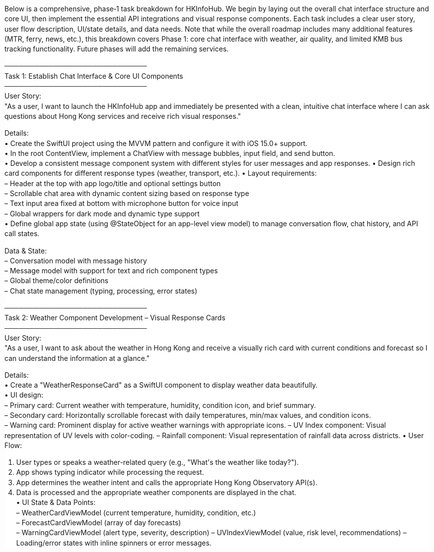 Below is a comprehensive, phase‐1 task breakdown for HKInfoHub. We begin by laying out the overall chat interface structure and core UI, then implement the essential API integrations and visual response components. Each task includes a clear user story, user flow description, UI/state details, and data needs. Note that while the overall roadmap includes many additional features (MTR, ferry, news, etc.), this breakdown covers Phase 1: core chat interface with weather, air quality, and limited KMB bus tracking functionality. Future phases will add the remaining services.

─────────────────────────────  
Task 1: Establish Chat Interface & Core UI Components  
─────────────────────────────  
User Story:  
"As a user, I want to launch the HKInfoHub app and immediately be presented with a clean, intuitive chat interface where I can ask questions about Hong Kong services and receive rich visual responses."

Details:  
• Create the SwiftUI project using the MVVM pattern and configure it with iOS 15.0+ support.  
• In the root ContentView, implement a ChatView with message bubbles, input field, and send button.  
• Develop a consistent message component system with different styles for user messages and app responses.
• Design rich card components for different response types (weather, transport, etc.).
• Layout requirements:  
  – Header at the top with app logo/title and optional settings button  
  – Scrollable chat area with dynamic content sizing based on response type  
  – Text input area fixed at bottom with microphone button for voice input  
  – Global wrappers for dark mode and dynamic type support  
• Define global app state (using @StateObject for an app-level view model) to manage conversation flow, chat history, and API call states.  

Data & State:  
– Conversation model with message history  
– Message model with support for text and rich component types  
– Global theme/color definitions  
– Chat state management (typing, processing, error states)  

─────────────────────────────  
Task 2: Weather Component Development – Visual Response Cards  
─────────────────────────────  
User Story:  
"As a user, I want to ask about the weather in Hong Kong and receive a visually rich card with current conditions and forecast so I can understand the information at a glance."

Details:  
• Create a "WeatherResponseCard" as a SwiftUI component to display weather data beautifully.  
• UI design:  
  – Primary card: Current weather with temperature, humidity, condition icon, and brief summary.  
  – Secondary card: Horizontally scrollable forecast with daily temperatures, min/max values, and condition icons.  
  – Warning card: Prominent display for active weather warnings with appropriate icons.
  – UV Index component: Visual representation of UV levels with color-coding.
  – Rainfall component: Visual representation of rainfall data across districts.
• User Flow:  
  1. User types or speaks a weather-related query (e.g., "What's the weather like today?").  
  2. App shows typing indicator while processing the request.
  3. App determines the weather intent and calls the appropriate Hong Kong Observatory API(s).
  4. Data is processed and the appropriate weather components are displayed in the chat.  
• UI State & Data Points:  
  – WeatherCardViewModel (current temperature, humidity, condition, etc.)  
  – ForecastCardViewModel (array of day forecasts)  
  – WarningCardViewModel (alert type, severity, description)
  – UVIndexViewModel (value, risk level, recommendations)
  – Loading/error states with inline spinners or error messages.
